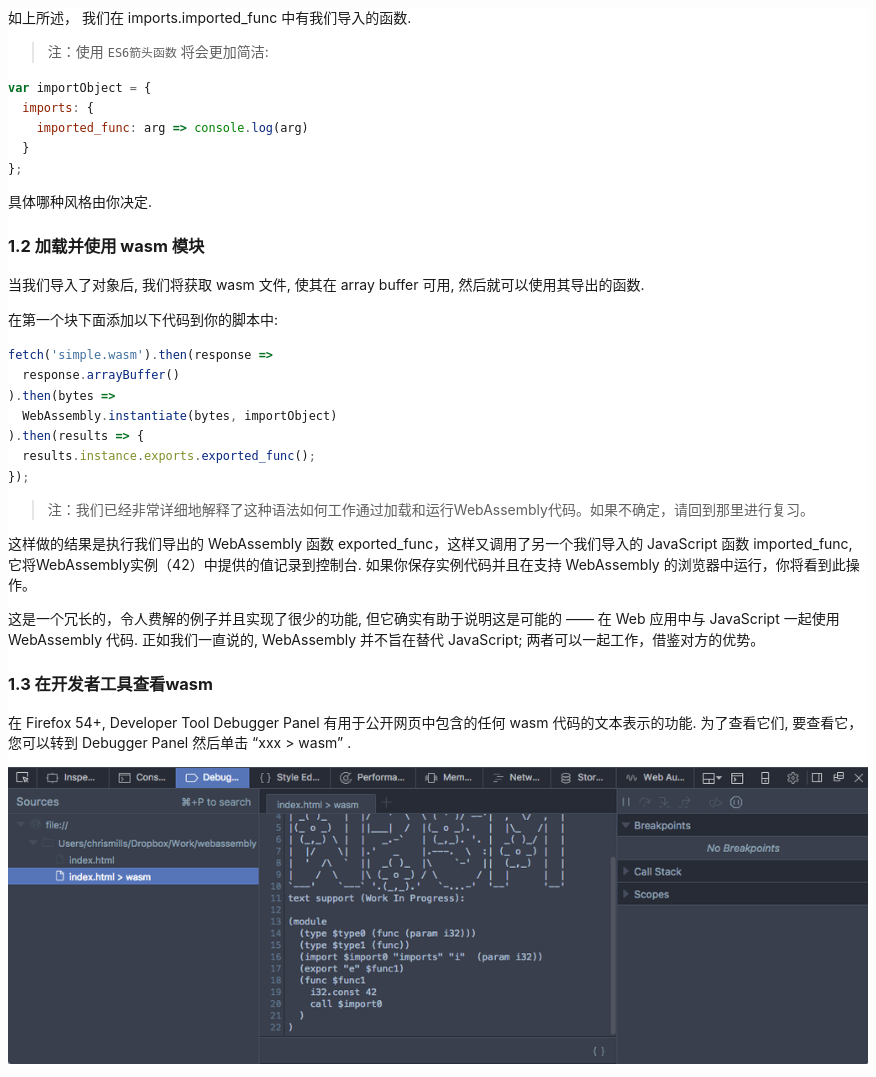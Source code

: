 如上所述，  我们在 imports.imported_func 中有我们导入的函数.

> 注：使用 `ES6箭头函数` 将会更加简洁:

```js
var importObject = {
  imports: {
    imported_func: arg => console.log(arg)
  }
};
```

具体哪种风格由你决定.

### 1.2 加载并使用 wasm 模块

当我们导入了对象后, 我们将获取 wasm 文件, 使其在 array buffer 可用, 然后就可以使用其导出的函数.

在第一个块下面添加以下代码到你的脚本中:

```js
fetch('simple.wasm').then(response =>
  response.arrayBuffer()
).then(bytes =>
  WebAssembly.instantiate(bytes, importObject)
).then(results => {
  results.instance.exports.exported_func();
});
```

> 注：我们已经非常详细地解释了这种语法如何工作通过加载和运行WebAssembly代码。如果不确定，请回到那里进行复习。

这样做的结果是执行我们导出的 WebAssembly 函数 exported_func，这样又调用了另一个我们导入的 JavaScript 函数 imported_func, 它将WebAssembly实例（42）中提供的值记录到控制台. 如果你保存实例代码并且在支持 WebAssembly 的浏览器中运行，你将看到此操作。


这是一个冗长的，令人费解的例子并且实现了很少的功能, 但它确实有助于说明这是可能的 —— 在 Web 应用中与 JavaScript 一起使用 WebAssembly 代码. 正如我们一直说的,  WebAssembly 并不旨在替代 JavaScript; 两者可以一起工作，借鉴对方的优势。

### 1.3 在开发者工具查看wasm

在 Firefox 54+,  Developer Tool Debugger Panel 有用于公开网页中包含的任何 wasm 代码的文本表示的功能. 为了查看它们, 要查看它，您可以转到 Debugger Panel 然后单击 “xxx > wasm” .

![002.png](002.png)
